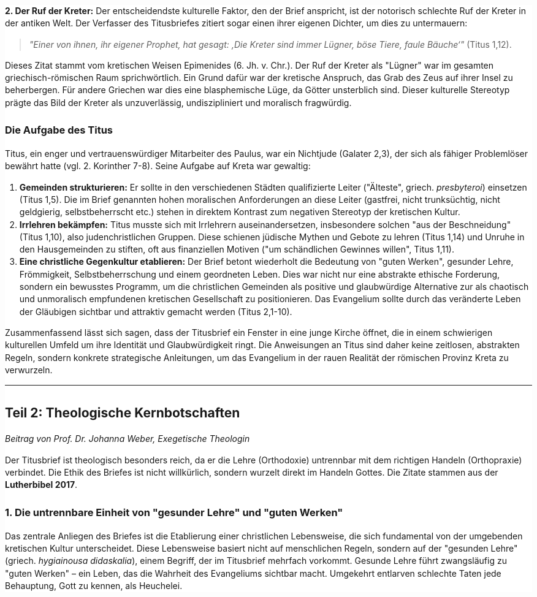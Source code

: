 **2. Der Ruf der Kreter:**
Der entscheidendste kulturelle Faktor, den der Brief anspricht, ist der notorisch schlechte Ruf der Kreter in der antiken Welt. Der Verfasser des Titusbriefes zitiert sogar einen ihrer eigenen Dichter, um dies zu untermauern:

> *"Einer von ihnen, ihr eigener Prophet, hat gesagt: ‚Die Kreter sind immer Lügner, böse Tiere, faule Bäuche‘"* (Titus 1,12).

Dieses Zitat stammt vom kretischen Weisen Epimenides (6. Jh. v. Chr.). Der Ruf der Kreter als "Lügner" war im gesamten griechisch-römischen Raum sprichwörtlich. Ein Grund dafür war der kretische Anspruch, das Grab des Zeus auf ihrer Insel zu beherbergen. Für andere Griechen war dies eine blasphemische Lüge, da Götter unsterblich sind. Dieser kulturelle Stereotyp prägte das Bild der Kreter als unzuverlässig, undiszipliniert und moralisch fragwürdig.

### Die Aufgabe des Titus

Titus, ein enger und vertrauenswürdiger Mitarbeiter des Paulus, war ein Nichtjude (Galater 2,3), der sich als fähiger Problemlöser bewährt hatte (vgl. 2. Korinther 7-8). Seine Aufgabe auf Kreta war gewaltig:

1.  **Gemeinden strukturieren:** Er sollte in den verschiedenen Städten qualifizierte Leiter ("Älteste", griech. *presbyteroi*) einsetzen (Titus 1,5). Die im Brief genannten hohen moralischen Anforderungen an diese Leiter (gastfrei, nicht trunksüchtig, nicht geldgierig, selbstbeherrscht etc.) stehen in direktem Kontrast zum negativen Stereotyp der kretischen Kultur.
2.  **Irrlehren bekämpfen:** Titus musste sich mit Irrlehrern auseinandersetzen, insbesondere solchen "aus der Beschneidung" (Titus 1,10), also judenchristlichen Gruppen. Diese schienen jüdische Mythen und Gebote zu lehren (Titus 1,14) und Unruhe in den Hausgemeinden zu stiften, oft aus finanziellen Motiven ("um schändlichen Gewinnes willen", Titus 1,11).
3.  **Eine christliche Gegenkultur etablieren:** Der Brief betont wiederholt die Bedeutung von "guten Werken", gesunder Lehre, Frömmigkeit, Selbstbeherrschung und einem geordneten Leben. Dies war nicht nur eine abstrakte ethische Forderung, sondern ein bewusstes Programm, um die christlichen Gemeinden als positive und glaubwürdige Alternative zur als chaotisch und unmoralisch empfundenen kretischen Gesellschaft zu positionieren. Das Evangelium sollte durch das veränderte Leben der Gläubigen sichtbar und attraktiv gemacht werden (Titus 2,1-10).

Zusammenfassend lässt sich sagen, dass der Titusbrief ein Fenster in eine junge Kirche öffnet, die in einem schwierigen kulturellen Umfeld um ihre Identität und Glaubwürdigkeit ringt. Die Anweisungen an Titus sind daher keine zeitlosen, abstrakten Regeln, sondern konkrete strategische Anleitungen, um das Evangelium in der rauen Realität der römischen Provinz Kreta zu verwurzeln.

---

## Teil 2: Theologische Kernbotschaften

*Beitrag von Prof. Dr. Johanna Weber, Exegetische Theologin*

Der Titusbrief ist theologisch besonders reich, da er die Lehre (Orthodoxie) untrennbar mit dem richtigen Handeln (Orthopraxie) verbindet. Die Ethik des Briefes ist nicht willkürlich, sondern wurzelt direkt im Handeln Gottes. Die Zitate stammen aus der **Lutherbibel 2017**.

### 1. Die untrennbare Einheit von "gesunder Lehre" und "guten Werken"

Das zentrale Anliegen des Briefes ist die Etablierung einer christlichen Lebensweise, die sich fundamental von der umgebenden kretischen Kultur unterscheidet. Diese Lebensweise basiert nicht auf menschlichen Regeln, sondern auf der "gesunden Lehre" (griech. *hygiainousa didaskalia*), einem Begriff, der im Titusbrief mehrfach vorkommt. Gesunde Lehre führt zwangsläufig zu "guten Werken" – ein Leben, das die Wahrheit des Evangeliums sichtbar macht. Umgekehrt entlarven schlechte Taten jede Behauptung, Gott zu kennen, als Heuchelei.
